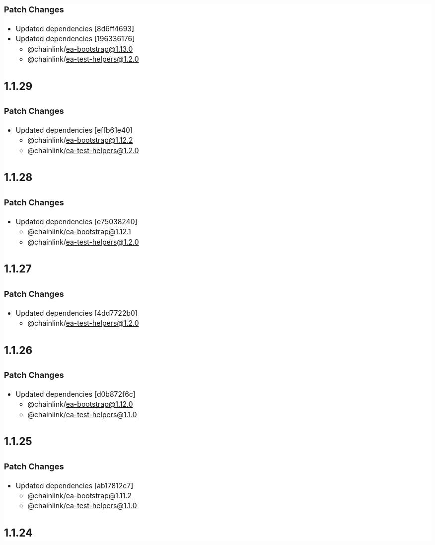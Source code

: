 ### Patch Changes

- Updated dependencies [8d6ff4693]
- Updated dependencies [196336176]
  - @chainlink/ea-bootstrap@1.13.0
  - @chainlink/ea-test-helpers@1.2.0

## 1.1.29

### Patch Changes

- Updated dependencies [effb61e40]
  - @chainlink/ea-bootstrap@1.12.2
  - @chainlink/ea-test-helpers@1.2.0

## 1.1.28

### Patch Changes

- Updated dependencies [e75038240]
  - @chainlink/ea-bootstrap@1.12.1
  - @chainlink/ea-test-helpers@1.2.0

## 1.1.27

### Patch Changes

- Updated dependencies [4dd7722b0]
  - @chainlink/ea-test-helpers@1.2.0

## 1.1.26

### Patch Changes

- Updated dependencies [d0b872f6c]
  - @chainlink/ea-bootstrap@1.12.0
  - @chainlink/ea-test-helpers@1.1.0

## 1.1.25

### Patch Changes

- Updated dependencies [ab17812c7]
  - @chainlink/ea-bootstrap@1.11.2
  - @chainlink/ea-test-helpers@1.1.0

## 1.1.24

